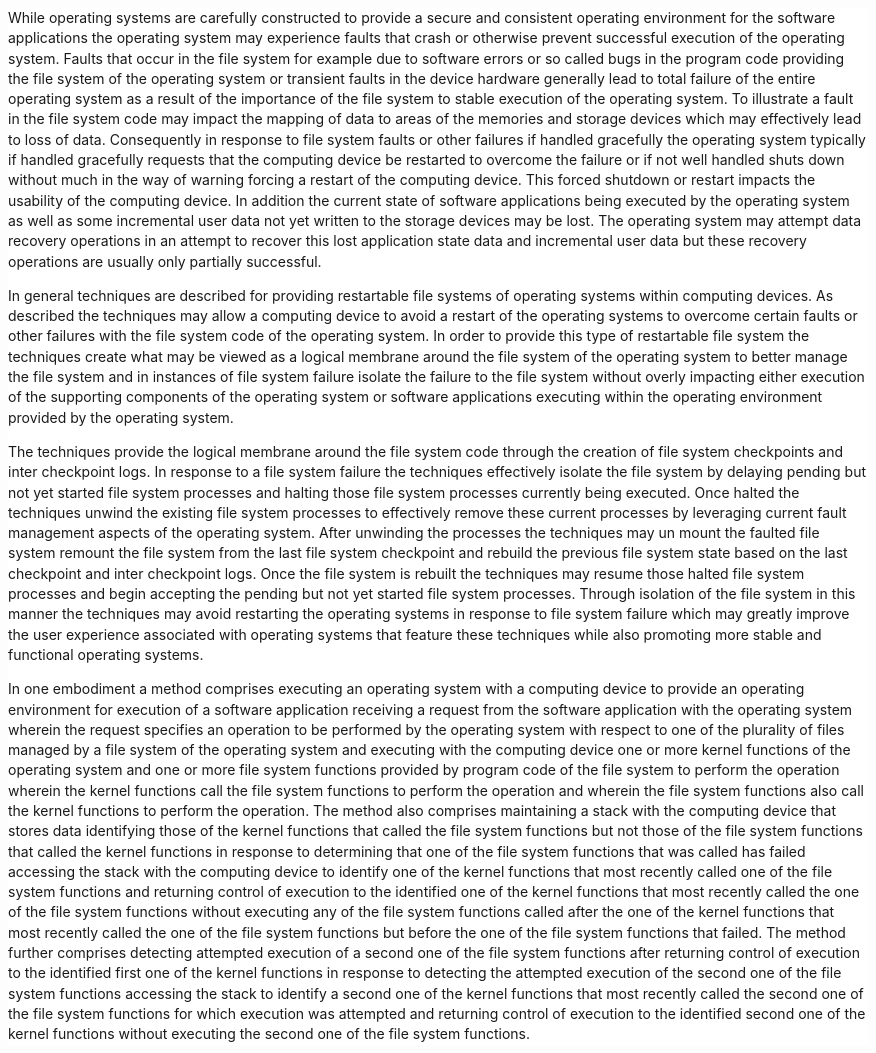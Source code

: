 While operating systems are carefully constructed to provide a secure and consistent operating environment for the software applications the operating system may experience faults that crash or otherwise prevent successful execution of the operating system. Faults that occur in the file system for example due to software errors or so called bugs in the program code providing the file system of the operating system or transient faults in the device hardware generally lead to total failure of the entire operating system as a result of the importance of the file system to stable execution of the operating system. To illustrate a fault in the file system code may impact the mapping of data to areas of the memories and storage devices which may effectively lead to loss of data. Consequently in response to file system faults or other failures if handled gracefully the operating system typically if handled gracefully requests that the computing device be restarted to overcome the failure or if not well handled shuts down without much in the way of warning forcing a restart of the computing device. This forced shutdown or restart impacts the usability of the computing device. In addition the current state of software applications being executed by the operating system as well as some incremental user data not yet written to the storage devices may be lost. The operating system may attempt data recovery operations in an attempt to recover this lost application state data and incremental user data but these recovery operations are usually only partially successful.

In general techniques are described for providing restartable file systems of operating systems within computing devices. As described the techniques may allow a computing device to avoid a restart of the operating systems to overcome certain faults or other failures with the file system code of the operating system. In order to provide this type of restartable file system the techniques create what may be viewed as a logical membrane around the file system of the operating system to better manage the file system and in instances of file system failure isolate the failure to the file system without overly impacting either execution of the supporting components of the operating system or software applications executing within the operating environment provided by the operating system.

The techniques provide the logical membrane around the file system code through the creation of file system checkpoints and inter checkpoint logs. In response to a file system failure the techniques effectively isolate the file system by delaying pending but not yet started file system processes and halting those file system processes currently being executed. Once halted the techniques unwind the existing file system processes to effectively remove these current processes by leveraging current fault management aspects of the operating system. After unwinding the processes the techniques may un mount the faulted file system remount the file system from the last file system checkpoint and rebuild the previous file system state based on the last checkpoint and inter checkpoint logs. Once the file system is rebuilt the techniques may resume those halted file system processes and begin accepting the pending but not yet started file system processes. Through isolation of the file system in this manner the techniques may avoid restarting the operating systems in response to file system failure which may greatly improve the user experience associated with operating systems that feature these techniques while also promoting more stable and functional operating systems.

In one embodiment a method comprises executing an operating system with a computing device to provide an operating environment for execution of a software application receiving a request from the software application with the operating system wherein the request specifies an operation to be performed by the operating system with respect to one of the plurality of files managed by a file system of the operating system and executing with the computing device one or more kernel functions of the operating system and one or more file system functions provided by program code of the file system to perform the operation wherein the kernel functions call the file system functions to perform the operation and wherein the file system functions also call the kernel functions to perform the operation. The method also comprises maintaining a stack with the computing device that stores data identifying those of the kernel functions that called the file system functions but not those of the file system functions that called the kernel functions in response to determining that one of the file system functions that was called has failed accessing the stack with the computing device to identify one of the kernel functions that most recently called one of the file system functions and returning control of execution to the identified one of the kernel functions that most recently called the one of the file system functions without executing any of the file system functions called after the one of the kernel functions that most recently called the one of the file system functions but before the one of the file system functions that failed. The method further comprises detecting attempted execution of a second one of the file system functions after returning control of execution to the identified first one of the kernel functions in response to detecting the attempted execution of the second one of the file system functions accessing the stack to identify a second one of the kernel functions that most recently called the second one of the file system functions for which execution was attempted and returning control of execution to the identified second one of the kernel functions without executing the second one of the file system functions.
